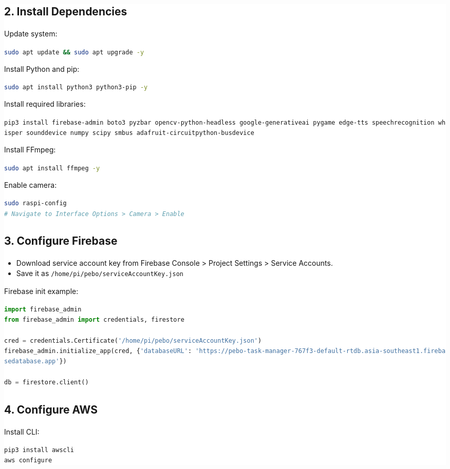 ## 2. Install Dependencies

Update system:

```bash
sudo apt update && sudo apt upgrade -y
```

Install Python and pip:

```bash
sudo apt install python3 python3-pip -y
```

Install required libraries:

```bash
pip3 install firebase-admin boto3 pyzbar opencv-python-headless google-generativeai pygame edge-tts speechrecognition whisper sounddevice numpy scipy smbus adafruit-circuitpython-busdevice
```

Install FFmpeg:

```bash
sudo apt install ffmpeg -y
```

Enable camera:

```bash
sudo raspi-config
# Navigate to Interface Options > Camera > Enable
```

## 3. Configure Firebase

- Download service account key from Firebase Console > Project Settings > Service Accounts.
- Save it as `/home/pi/pebo/serviceAccountKey.json`

Firebase init example:

```python
import firebase_admin
from firebase_admin import credentials, firestore

cred = credentials.Certificate('/home/pi/pebo/serviceAccountKey.json')
firebase_admin.initialize_app(cred, {'databaseURL': 'https://pebo-task-manager-767f3-default-rtdb.asia-southeast1.firebasedatabase.app'})

db = firestore.client()
```

## 4. Configure AWS

Install CLI:

```bash
pip3 install awscli
aws configure
```

